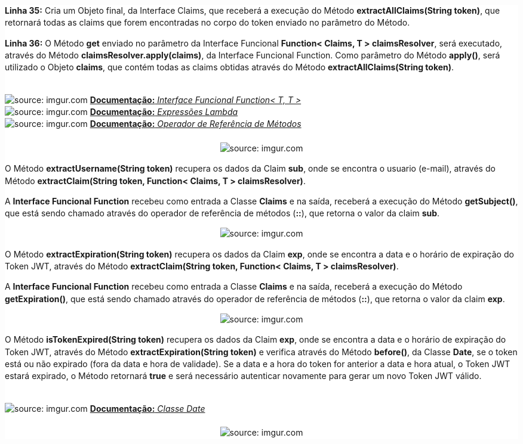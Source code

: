 **Linha 35:** Cria um Objeto final, da Interface Claims, que receberá a execução do Método **extractAllClaims(String token)**, que retornará todas as claims que forem encontradas no corpo do token enviado no parâmetro do Método. 

**Linha 36:** O Método **get** enviado no parâmetro da Interface Funcional **Function< Claims, T > claimsResolver**, será executado, através do Método **claimsResolver.apply(claims)**, da Interface Funcional Function. Como parâmetro do Método **apply()**, será utilizado o Objeto **claims**, que contém todas as claims obtidas através do Método **extractAllClaims(String token)**.

<br />

<div align="left"><img src="https://i.imgur.com/wMe2uG1.png" title="source: imgur.com" width="30px"/> <a href="https://docs.oracle.com/javase/8/docs/api/java/util/function/Function.html" target="_blank"><b>Documentação:</b><i> Interface Funcional Function< T, T ></i></a></div>

<div align="left"><img src="https://i.imgur.com/wMe2uG1.png" title="source: imgur.com" width="30px"/> <a href="https://docs.oracle.com/javase/tutorial/java/javaOO/lambdaexpressions.html" target="_blank"><b>Documentação:</b><i> Expressões Lambda</i></a></div>

<div align="left"><img src="https://i.imgur.com/wMe2uG1.png" title="source: imgur.com" width="30px"/> <a href="https://docs.oracle.com/javase/tutorial/java/javaOO/methodreferences.html" target="_blank"><b>Documentação:</b><i> Operador de Referência de Métodos</i></a></div>

<br />

<div align="center"><img src="https://i.imgur.com/Fb06XGY.png" title="source: imgur.com" /></div>

O Método **extractUsername(String token)** recupera os dados da Claim **sub**, onde se encontra o usuario (e-mail), através do Método **extractClaim(String token, Function< Claims, T > claimsResolver)**. 

A **Interface Funcional Function** recebeu como entrada a Classe **Claims** e na saída, receberá a execução do Método **getSubject()**, que está sendo chamado através do operador de referência de métodos (**::**), que retorna o valor da claim **sub**. 

<div align="center"><img src="https://i.imgur.com/SHFXJ0c.png" title="source: imgur.com" /></div>

O Método **extractExpiration(String token)** recupera os dados da Claim **exp**, onde se encontra a data e o horário de expiração do Token JWT, através do Método **extractClaim(String token, Function< Claims, T > claimsResolver)**. 

A **Interface Funcional Function** recebeu como entrada a Classe **Claims** e na saída, receberá a execução do Método **getExpiration()**, que está sendo chamado através do operador de referência de métodos (**::**), que retorna o valor da claim **exp**. 

<div align="center"><img src="https://i.imgur.com/UQvsckV.png" title="source: imgur.com" /></div>

O Método **isTokenExpired(String token)** recupera os dados da Claim **exp**, onde se encontra a data e o horário de expiração do Token JWT, através do Método **extractExpiration(String token)** e verifica através do Método **before()**, da Classe **Date**, se o token está ou não expirado (fora da data e hora de validade). Se a data e a hora do token for anterior a data e hora atual, o Token JWT estará expirado, o Método retornará **true** e será necessário autenticar novamente para gerar um novo Token JWT válido. 

<br />

<div align="left"><img src="https://i.imgur.com/wMe2uG1.png" title="source: imgur.com" width="30px"/> <a href="https://docs.oracle.com/javase/8/docs/api/java/util/Date.html" target="_blank"><b>Documentação:</b><i> Classe Date</i></a></div>

<br />

<div align="center"><img src="https://i.imgur.com/IiyVyri.png" title="source: imgur.com" /></div>
